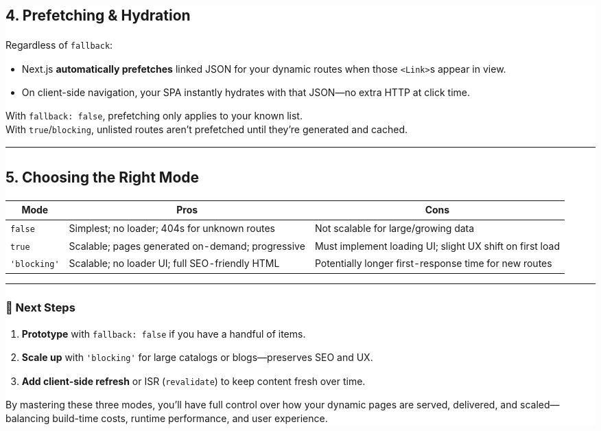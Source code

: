 ## 4. Prefetching & Hydration

Regardless of `fallback`:

- Next.js **automatically prefetches** linked JSON for your dynamic routes when those `<Link>`s appear in view.
    
- On client-side navigation, your SPA instantly hydrates with that JSON—no extra HTTP at click time.
    

With `fallback: false`, prefetching only applies to your known list.  
With `true`/`blocking`, unlisted routes aren’t prefetched until they’re generated and cached.

---

## 5. Choosing the Right Mode

|Mode|Pros|Cons|
|---|---|---|
|`false`|Simplest; no loader; 404s for unknown routes|Not scalable for large/growing data|
|`true`|Scalable; pages generated on-demand; progressive|Must implement loading UI; slight UX shift on first load|
|`'blocking'`|Scalable; no loader UI; full SEO-friendly HTML|Potentially longer first-response time for new routes|

---

### 🚀 Next Steps

1. **Prototype** with `fallback: false` if you have a handful of items.
    
2. **Scale up** with `'blocking'` for large catalogs or blogs—preserves SEO and UX.
    
3. **Add client-side refresh** or ISR (`revalidate`) to keep content fresh over time.
    

By mastering these three modes, you’ll have full control over how your dynamic pages are served, delivered, and scaled—balancing build-time costs, runtime performance, and user experience.